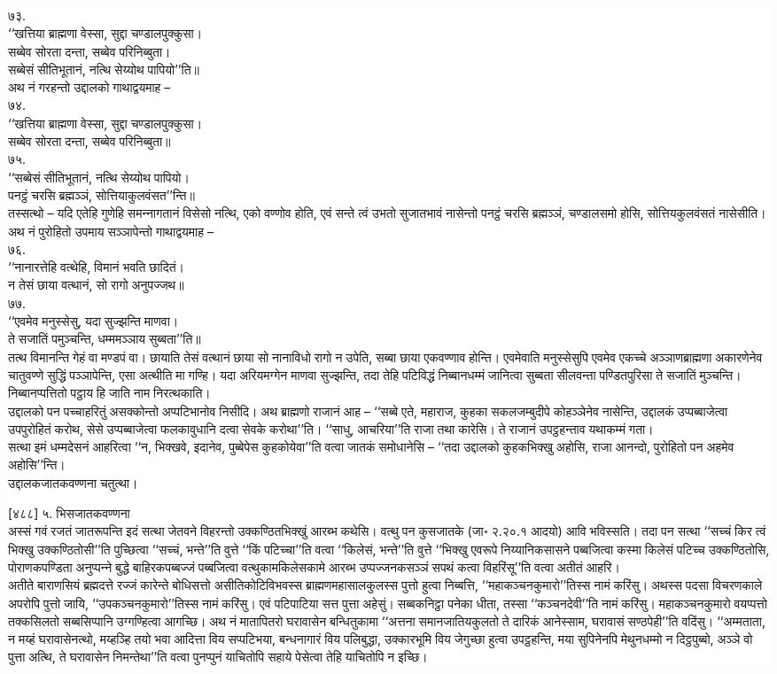 ७३.  
‘‘खत्तिया ब्राह्मणा वेस्सा, सुद्दा चण्डालपुक्‍कुसा।  
सब्बेव सोरता दन्ता, सब्बेव परिनिब्बुता।  
सब्बेसं सीतिभूतानं, नत्थि सेय्योथ पापियो’’ति॥  
अथ नं गरहन्तो उद्दालको गाथाद्वयमाह –  
७४.  
‘‘खत्तिया ब्राह्मणा वेस्सा, सुद्दा चण्डालपुक्‍कुसा।  
सब्बेव सोरता दन्ता, सब्बेव परिनिब्बुता॥  
७५.  
‘‘सब्बेसं सीतिभूतानं, नत्थि सेय्योथ पापियो।  
पनट्ठं चरसि ब्रह्मञ्‍ञं, सोत्तियाकुलवंसत’’न्ति॥  
तस्सत्थो – यदि एतेहि गुणेहि समन्‍नागतानं विसेसो नत्थि, एको वण्णोव होति, एवं सन्ते त्वं उभतो सुजातभावं नासेन्तो पनट्ठं चरसि ब्रह्मञ्‍ञं, चण्डालसमो होसि, सोत्तियकुलवंसतं नासेसीति।  
अथ नं पुरोहितो उपमाय सञ्‍ञापेन्तो गाथाद्वयमाह –  
७६.  
‘‘नानारत्तेहि वत्थेहि, विमानं भवति छादितं।  
न तेसं छाया वत्थानं, सो रागो अनुपज्‍जथ॥  
७७.  
‘‘एवमेव मनुस्सेसु, यदा सुज्झन्ति माणवा।  
ते सजातिं पमुञ्‍चन्ति, धम्ममञ्‍ञाय सुब्बता’’ति॥  
तत्थ विमानन्ति गेहं वा मण्डपं वा। छायाति तेसं वत्थानं छाया सो नानाविधो रागो न उपेति, सब्बा छाया एकवण्णाव होन्ति। एवमेवाति मनुस्सेसुपि एवमेव एकच्‍चे अञ्‍ञाणब्राह्मणा अकारणेनेव चातुवण्णे सुद्धिं पञ्‍ञापेन्ति, एसा अत्थीति मा गण्हि। यदा अरियमग्गेन माणवा सुज्झन्ति, तदा तेहि पटिविद्धं निब्बानधम्मं जानित्वा सुब्बता सीलवन्ता पण्डितपुरिसा ते सजातिं मुञ्‍चन्ति। निब्बानप्पत्तितो पट्ठाय हि जाति नाम निरत्थकाति।  
उद्दालको पन पच्‍चाहरितुं असक्‍कोन्तो अप्पटिभानोव निसीदि। अथ ब्राह्मणो राजानं आह – ‘‘सब्बे एते, महाराज, कुहका सकलजम्बुदीपे कोहञ्‍ञेनेव नासेन्ति, उद्दालकं उप्पब्बाजेत्वा उपपुरोहितं करोथ, सेसे उप्पब्बाजेत्वा फलकावुधानि दत्वा सेवके करोथा’’ति। ‘‘साधु, आचरिया’’ति राजा तथा कारेसि। ते राजानं उपट्ठहन्ताव यथाकम्मं गता।  
सत्था इमं धम्मदेसनं आहरित्वा ‘‘न, भिक्खवे, इदानेव, पुब्बेपेस कुहकोयेवा’’ति वत्वा जातकं समोधानेसि – ‘‘तदा उद्दालको कुहकभिक्खु अहोसि, राजा आनन्दो, पुरोहितो पन अहमेव अहोसि’’न्ति।  
उद्दालकजातकवण्णना चतुत्था।  
  
[४८८] ५. भिसजातकवण्णना  
अस्सं गवं रजतं जातरूपन्ति इदं सत्था जेतवने विहरन्तो उक्‍कण्ठितभिक्खुं आरब्भ कथेसि। वत्थु पन कुसजातके (जा॰ २.२०.१ आदयो) आवि भविस्सति। तदा पन सत्था ‘‘सच्‍चं किर त्वं भिक्खु उक्‍कण्ठितोसी’’ति पुच्छित्वा ‘‘सच्‍चं, भन्ते’’ति वुत्ते ‘‘किं पटिच्‍चा’’ति वत्वा ‘‘किलेसं, भन्ते’’ति वुत्ते ‘‘भिक्खु एवरूपे निय्यानिकसासने पब्बजित्वा कस्मा किलेसं पटिच्‍च उक्‍कण्ठितोसि, पोराणकपण्डिता अनुप्पन्‍ने बुद्धे बाहिरकपब्बज्‍जं पब्बजित्वा वत्थुकामकिलेसकामे आरब्भ उप्पज्‍जनकसञ्‍ञं सपथं कत्वा विहरिंसू’’ति वत्वा अतीतं आहरि।  
अतीते बाराणसियं ब्रह्मदत्ते रज्‍जं कारेन्ते बोधिसत्तो असीतिकोटिविभवस्स ब्राह्मणमहासालकुलस्स पुत्तो हुत्वा निब्बत्ति, ‘‘महाकञ्‍चनकुमारो’’तिस्स नामं करिंसु। अथस्स पदसा विचरणकाले अपरोपि पुत्तो जायि, ‘‘उपकञ्‍चनकुमारो’’तिस्स नामं करिंसु। एवं पटिपाटिया सत्त पुत्ता अहेसुं। सब्बकनिट्ठा पनेका धीता, तस्सा ‘‘कञ्‍चनदेवी’’ति नामं करिंसु। महाकञ्‍चनकुमारो वयप्पत्तो तक्‍कसिलतो सब्बसिप्पानि उग्गण्हित्वा आगच्छि। अथ नं मातापितरो घरावासेन बन्धितुकामा ‘‘अत्तना समानजातियकुलतो ते दारिकं आनेस्साम, घरावासं सण्ठपेही’’ति वदिंसु। ‘‘अम्मताता, न मय्हं घरावासेनत्थो, मय्हञ्हि तयो भवा आदित्ता विय सप्पटिभया, बन्धनागारं विय पलिबुद्धा, उक्‍कारभूमि विय जेगुच्छा हुत्वा उपट्ठहन्ति, मया सुपिनेनपि मेथुनधम्मो न दिट्ठपुब्बो, अञ्‍ञे वो पुत्ता अत्थि, ते घरावासेन निमन्तेथा’’ति वत्वा पुनप्पुनं याचितोपि सहाये पेसेत्वा तेहि याचितोपि न इच्छि।  
